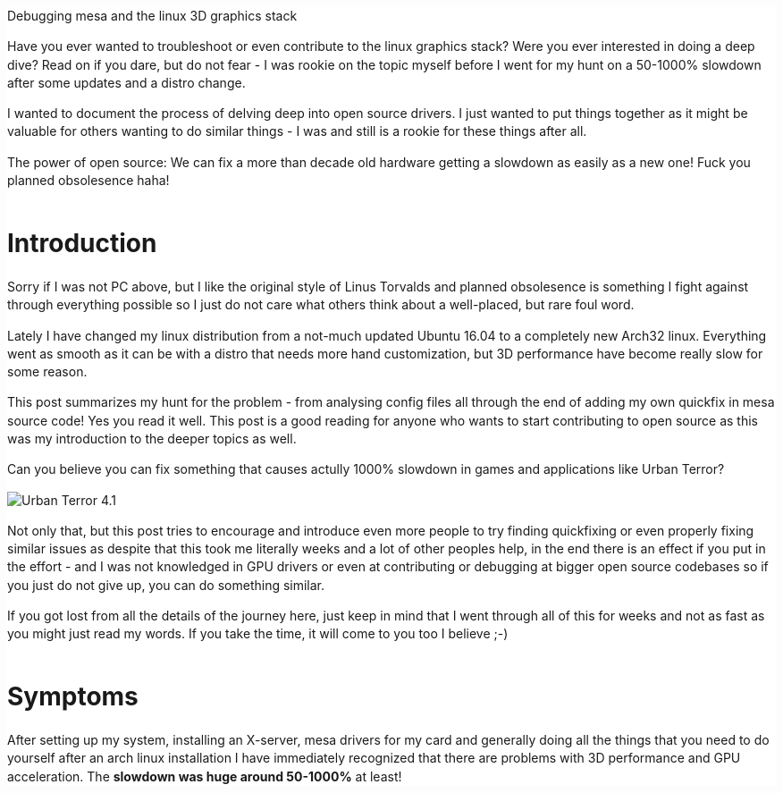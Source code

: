 Debugging mesa and the linux 3D graphics stack

Have you ever wanted to troubleshoot or even contribute to the linux graphics 
stack? Were you ever interested in doing a deep dive? Read on if you dare, but 
do not fear - I was rookie on the topic myself before I went for my hunt on a 
50-1000% slowdown after some updates and a distro change.

I wanted to document the process of delving deep into open source drivers. I 
just wanted to put things together as it might be valuable for others wanting 
to do similar things - I was and still is a rookie for these things after all.

The power of open source: We can fix a more than decade old hardware getting 
a slowdown as easily as a new one! Fuck you planned obsolesence haha!

Introduction
============

Sorry if I was not PC above, but I like the original style of Linus Torvalds
and planned obsolesence is something I fight against through everything 
possible so I just do not care what others think about a well-placed, but 
rare foul word.

Lately I have changed my linux distribution from a not-much updated Ubuntu 
16.04 to a completely new Arch32 linux. Everything went as smooth as it can 
be with a distro that needs more hand customization, but 3D performance have 
become really slow for some reason.

This post summarizes my hunt for the problem - from analysing config files all 
through the end of adding my own quickfix in mesa source code! Yes you read it 
well. This post is a good reading for anyone who wants to start contributing 
to open source as this was my introduction to the deeper topics as well.

Can you believe you can fix something that causes actully 1000% slowdown in 
games and applications like Urban Terror?

<img src="http://ballmerpeak.web.elte.hu/devblog/attachments/mesa/urt.png" alt="Urban Terror 4.1">

Not only that, but this post tries to encourage and introduce even more people 
to try finding quickfixing or even properly fixing similar issues as despite 
that this took me literally weeks and a lot of other peoples help, in the end 
there is an effect if you put in the effort - and I was not knowledged in GPU 
drivers or even at contributing or debugging at bigger open source codebases 
so if you just do not give up, you can do something similar.

If you got lost from all the details of the journey here, just keep in mind 
that I went through all of this for weeks and not as fast as you might just 
read my words. If you take the time, it will come to you too I believe ;-)

Symptoms
========

After setting up my system, installing an X-server, mesa drivers for my card 
and generally doing all the things that you need to do yourself after an arch 
linux installation I have immediately recognized that there are problems with 
3D performance and GPU acceleration. The **slowdown was huge around 50-1000%** 
at least!

